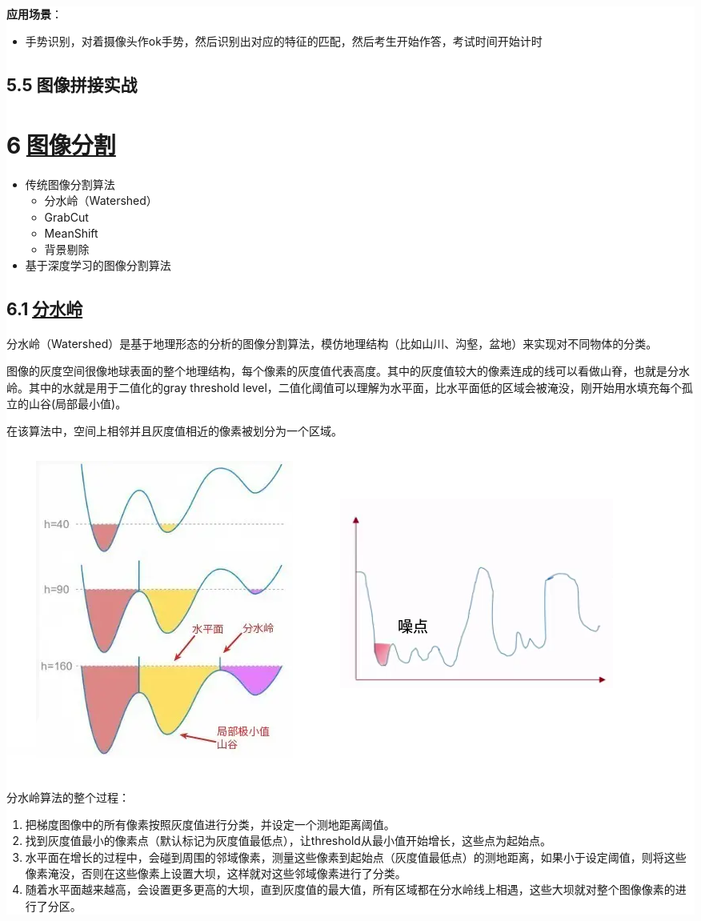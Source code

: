 **应用场景**：

- 手势识别，对着摄像头作ok手势，然后识别出对应的特征的匹配，然后考生开始作答，考试时间开始计时

## 5.5 图像拼接实战

# 6 [图像分割](https://blog.csdn.net/m0_70885101/article/details/126720660)

- 传统图像分割算法
  - 分水岭（Watershed）
  - GrabCut
  - MeanShift
  - 背景剔除
- 基于深度学习的图像分割算法

## 6.1 [分水岭](https://zhuanlan.zhihu.com/p/67741538)

分水岭（Watershed）是基于地理形态的分析的图像分割算法，模仿地理结构（比如山川、沟壑，盆地）来实现对不同物体的分类。

图像的灰度空间很像地球表面的整个地理结构，每个像素的灰度值代表高度。其中的灰度值较大的像素连成的线可以看做山脊，也就是分水岭。其中的水就是用于二值化的gray threshold level，二值化阈值可以理解为水平面，比水平面低的区域会被淹没，刚开始用水填充每个孤立的山谷(局部最小值)。

在该算法中，空间上相邻并且灰度值相近的像素被划分为一个区域。

![](./legend/分水岭.png)

分水岭算法的整个过程：

1. 把梯度图像中的所有像素按照灰度值进行分类，并设定一个测地距离阈值。
2. 找到灰度值最小的像素点（默认标记为灰度值最低点），让threshold从最小值开始增长，这些点为起始点。
3. 水平面在增长的过程中，会碰到周围的邻域像素，测量这些像素到起始点（灰度值最低点）的测地距离，如果小于设定阈值，则将这些像素淹没，否则在这些像素上设置大坝，这样就对这些邻域像素进行了分类。
4. 随着水平面越来越高，会设置更多更高的大坝，直到灰度值的最大值，所有区域都在分水岭线上相遇，这些大坝就对整个图像像素的进行了分区。
